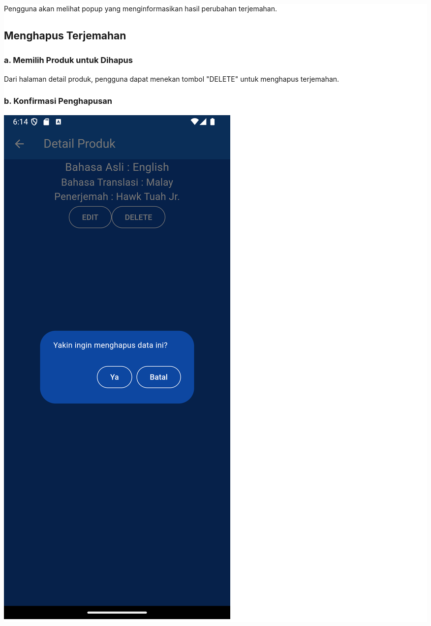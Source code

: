 Pengguna akan melihat popup yang menginformasikan hasil perubahan terjemahan.

## Menghapus Terjemahan

### a. Memilih Produk untuk Dihapus

Dari halaman detail produk, pengguna dapat menekan tombol "DELETE" untuk menghapus terjemahan.

### b. Konfirmasi Penghapusan

![Screenshot dialog konfirmasi hapus](assets/docs/dialog_hapus.png)
